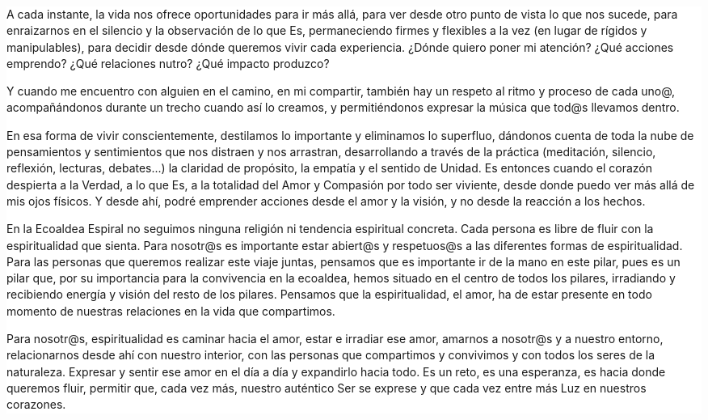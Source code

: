 A cada instante,
la vida nos ofrece oportunidades para ir más allá,
para ver desde otro punto de vista lo que nos sucede,
para enraizarnos en el silencio y la observación de lo que Es,
permaneciendo firmes y flexibles a la vez
(en lugar de rígidos y manipulables),
para decidir desde dónde queremos vivir cada experiencia.
¿Dónde quiero poner mi atención?
¿Qué acciones emprendo?
¿Qué relaciones nutro?
¿Qué impacto produzco?

Y cuando me encuentro con alguien en el camino,
en mi compartir,
también hay un respeto al ritmo y proceso de cada uno@,
acompañándonos durante un trecho cuando así lo creamos,
y permitiéndonos expresar la música que tod@s llevamos dentro.

En esa forma de vivir conscientemente,
destilamos lo importante y eliminamos lo superfluo,
dándonos cuenta de toda la nube de pensamientos y sentimientos
que nos distraen y nos arrastran,
desarrollando a través de la práctica
(meditación, silencio, reflexión, lecturas, debates...)
la claridad de propósito,
la empatía y el sentido de Unidad.
Es entonces cuando el corazón despierta a la Verdad,
a lo que Es,
a la totalidad del Amor y Compasión por todo ser viviente,
desde donde puedo ver más allá de mis ojos físicos.
Y desde ahí,
podré emprender acciones desde el amor y la visión,
y no desde la reacción a los hechos.

En la Ecoaldea Espiral no seguimos ninguna religión
ni tendencia espiritual concreta.
Cada persona es libre de fluir con la espiritualidad que sienta.
Para nosotr@s es importante estar abiert@s y respetuos@s
a las diferentes formas de espiritualidad.
Para las personas que queremos realizar este viaje juntas,
pensamos que es importante ir de la mano en este pilar,
pues es un pilar que,
por su importancia para la convivencia en la ecoaldea,
hemos situado en el centro de todos los pilares,
irradiando y recibiendo energía y visión del resto de los pilares.
Pensamos que la espiritualidad,
el amor,
ha de estar presente en todo momento de nuestras relaciones
en la vida que compartimos.

Para nosotr@s,
espiritualidad es caminar hacia el amor,
estar e irradiar ese amor,
amarnos a nosotr@s y a nuestro entorno,
relacionarnos desde ahí con nuestro interior,
con las personas que compartimos y convivimos y con todos los seres de la naturaleza.
Expresar y sentir ese amor en el día a día y expandirlo hacia todo.
Es un reto, es una esperanza,
es hacia donde queremos fluir,
permitir que, cada vez más,
nuestro auténtico Ser se exprese y que cada vez entre más Luz en nuestros corazones.
